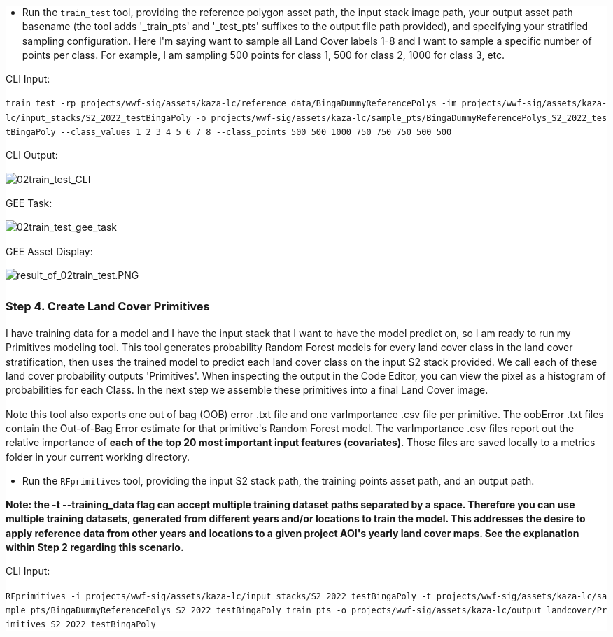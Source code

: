 * Run the `train_test` tool, providing the reference polygon asset path, the input stack image path, your output asset path basename (the tool adds '_train_pts' and '_test_pts' suffixes to the output file path provided), and specifying your stratified sampling configuration. Here I'm saying want to sample all Land Cover labels 1-8 and I want to sample a specific number of points per class. For example, I am sampling 500 points for class 1, 500 for class 2, 1000 for class 3, etc.

CLI Input:
```
train_test -rp projects/wwf-sig/assets/kaza-lc/reference_data/BingaDummyReferencePolys -im projects/wwf-sig/assets/kaza-lc/input_stacks/S2_2022_testBingaPoly -o projects/wwf-sig/assets/kaza-lc/sample_pts/BingaDummyReferencePolys_S2_2022_testBingaPoly --class_values 1 2 3 4 5 6 7 8 --class_points 500 500 1000 750 750 750 500 500
```

CLI Output:

![02train_test_CLI](docs/imgs/02train_test_CLI.PNG)

GEE Task:

![02train_test_gee_task](docs/imgs/02train_test_gee_task.PNG)

GEE Asset Display:

![result_of_02train_test.PNG](docs/imgs/result_of_02train_test.PNG)

### Step 4. Create Land Cover Primitives

I have training data for a model and I have the input stack that I want to have the model predict on, so I am ready to run my Primitives modeling tool. This tool generates probability Random Forest models for every land cover class in the land cover stratification, then uses the trained model to predict each land cover class on the input S2 stack provided. We call each of these land cover probability outputs 'Primitives'. When inspecting the output in the Code Editor, you can view the pixel as a histogram of probabilities for each Class. In the next step we assemble these primitives into a final Land Cover image.

Note this tool also exports one out of bag (OOB) error .txt file and one varImportance .csv file per primitive. The oobError .txt files contain the Out-of-Bag Error estimate for that primitive's Random Forest model. The varImportance .csv files report out the relative importance of **each of the top 20 most important input features (covariates)**. Those files are saved locally to a metrics folder in your current working directory. 

* Run the `RFprimitives` tool, providing the input S2 stack path, the training points asset path, and an output path.

**Note: the -t --training_data flag can accept multiple training dataset paths separated by a space. Therefore you can use multiple training datasets, generated from different years and/or locations to train the model. This addresses the desire to apply reference data from other years and locations to a given project AOI's yearly land cover maps. See the explanation within Step 2 regarding this scenario.**

CLI Input:
```
RFprimitives -i projects/wwf-sig/assets/kaza-lc/input_stacks/S2_2022_testBingaPoly -t projects/wwf-sig/assets/kaza-lc/sample_pts/BingaDummyReferencePolys_S2_2022_testBingaPoly_train_pts -o projects/wwf-sig/assets/kaza-lc/output_landcover/Primitives_S2_2022_testBingaPoly
```
